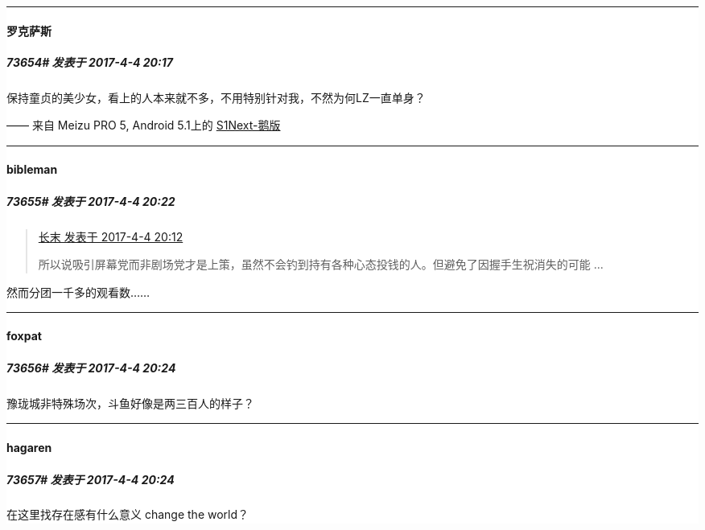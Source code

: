 

*****

####  罗克萨斯  
##### 73654#       发表于 2017-4-4 20:17




保持童贞的美少女，看上的人本来就不多，不用特别针对我，不然为何LZ一直单身？

—— 来自 Meizu PRO 5, Android 5.1上的 [S1Next-鹅版](http://www.coolapk.com/apk/me.ykrank.s1next)







*****

####  bibleman  
##### 73655#       发表于 2017-4-4 20:22



<blockquote><a href="httphttps://bbs.saraba1st.com/2b/forum.php?mod=redirect&amp;goto=findpost&amp;pid=35582913&amp;ptid=1105387" target="_blank">长末 发表于 2017-4-4 20:12</a>

所以说吸引屏幕党而非剧场党才是上策，虽然不会钓到持有各种心态投钱的人。但避免了因握手生祝消失的可能 ...</blockquote>
然而分团一千多的观看数……







*****

####  foxpat  
##### 73656#       发表于 2017-4-4 20:24




豫珑城非特殊场次，斗鱼好像是两三百人的样子？







*****

####  hagaren  
##### 73657#       发表于 2017-4-4 20:24




在这里找存在感有什么意义 change the world？





